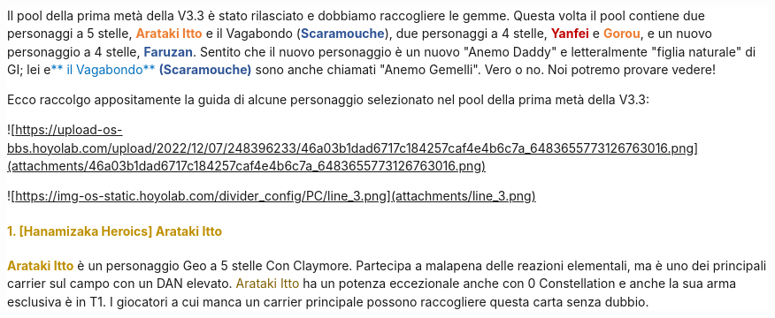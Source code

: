 Il pool della prima metà della V3.3 è stato rilasciato e dobbiamo raccogliere le gemme. Questa volta il pool contiene due personaggi a 5 stelle, <span style="color: rgb(237, 125, 49)">**Arataki Itto**</span> e il Vagabondo (<span style="color: rgb(47, 84, 150)">**Scaramouche**</span>), due personaggi a 4 stelle, <span style="color: rgb(192, 0, 0)">**Yanfei**</span> e <span style="color: rgb(237, 125, 49)">**Gorou**</span>, e un nuovo personaggio a 4 stelle, <span style="color: rgb(47, 84, 150)">**Faruzan**</span>. Sentito che il nuovo personaggio è un nuovo "Anemo Daddy" e letteralmente "figlia naturale" di GI; lei e<span style="color: rgb(0, 112, 192)">** il Vagabondo**</span><span style="color: rgb(0, 112, 192)"> </span><span style="color: rgb(47, 84, 150)">**(Scaramouche)**</span> sono anche chiamati "Anemo Gemelli". Vero o no. Noi potremo provare vedere!



Ecco raccolgo appositamente la guida di alcune personaggio selezionato nel pool della prima metà della V3.3:

![https://upload-os-bbs.hoyolab.com/upload/2022/12/07/248396233/46a03b1dad6717c184257caf4e4b6c7a_6483655773126763016.png](attachments/46a03b1dad6717c184257caf4e4b6c7a_6483655773126763016.png)

 

![https://img-os-static.hoyolab.com/divider_config/PC/line_3.png](attachments/line_3.png)

#### <span style="color: rgb(190, 143, 0)">**1. [Hanamizaka Heroics] Arataki Itto**</span>

<span style="color: rgb(190, 143, 0)">**Arataki Itto**</span> è un personaggio Geo a 5 stelle Con Claymore. Partecipa a malapena delle reazioni elementali, ma è uno dei principali carrier sul campo con un DAN elevato.<span style="color: rgb(126, 95, 0)"> Arataki Itto </span>ha un potenza eccezionale anche con 0 Constellation e anche la sua arma esclusiva è in T1. I giocatori a cui manca un carrier principale possono raccogliere questa carta senza dubbio.
